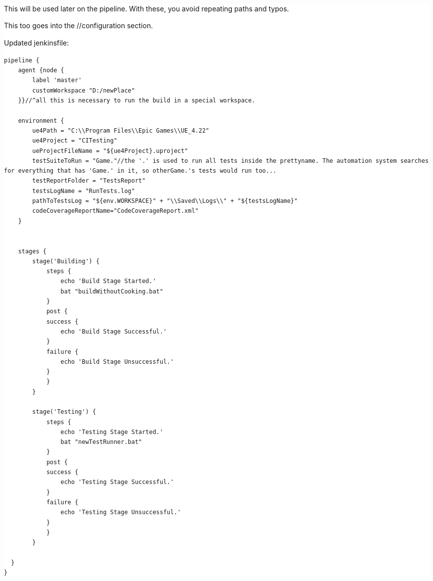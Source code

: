 This will be used later on the pipeline. With these, you avoid repeating paths and typos.

This too goes into the //configuration section.

Updated jenkinsfile:

```
pipeline {
    agent {node {
        label 'master'
        customWorkspace "D:/newPlace"
    }}//^all this is necessary to run the build in a special workspace.

    environment {
        ue4Path = "C:\\Program Files\\Epic Games\\UE_4.22"
        ue4Project = "CITesting"
        ueProjectFileName = "${ue4Project}.uproject"
        testSuiteToRun = "Game."//the '.' is used to run all tests inside the prettyname. The automation system searches for everything that has 'Game.' in it, so otherGame.'s tests would run too...
        testReportFolder = "TestsReport"
        testsLogName = "RunTests.log"
        pathToTestsLog = "${env.WORKSPACE}" + "\\Saved\\Logs\\" + "${testsLogName}"
        codeCoverageReportName="CodeCoverageReport.xml"
    }


    stages {
        stage('Building') {
            steps {
                echo 'Build Stage Started.'
                bat "buildWithoutCooking.bat"
            }
            post {
            success {
                echo 'Build Stage Successful.'
            }
            failure {
                echo 'Build Stage Unsuccessful.'
            }
            }
        }

        stage('Testing') {
            steps {
                echo 'Testing Stage Started.'
                bat "newTestRunner.bat"
            }
            post {
            success {
                echo 'Testing Stage Successful.'
            }
            failure {
                echo 'Testing Stage Unsuccessful.'
            }
            }
        }

  }
}
```
